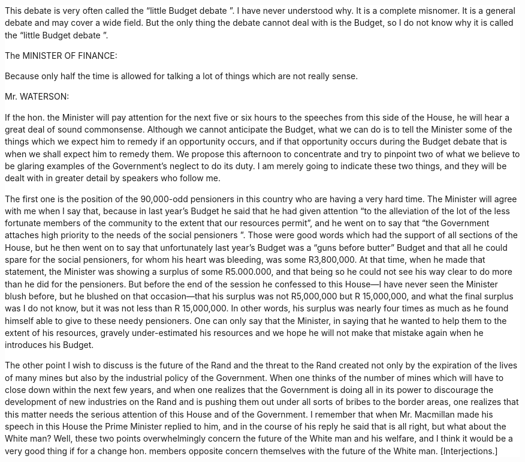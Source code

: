 <p>This debate is very often called the &#x201C;little Budget debate &#x201D;. I have never understood why. It is a complete misnomer. It is a general debate and may cover a wide field. But the only thing the debate cannot deal with is the Budget, so I do not know why it is called the &#x201C;little Budget debate &#x201D;.</p>

</speech>

<speech by="#minister_of_finance">

<from>The <person refersTo="hansard_za">MINISTER OF FINANCE</person>:</from>

<p>Because only half the time is allowed for talking a lot of things which are not really sense.</p>

</speech>

<speech by="#waterson">

<from>Mr. <person refersTo="hansard_za">WATERSON</person>:</from>

<p>If the hon. the Minister will pay attention for the next five or six hours to the speeches from this side of the House, he will hear a great deal of sound commonsense. Although we cannot anticipate the Budget, what we can do is to tell the Minister some of the things which we expect him to remedy if an opportunity occurs, and if that opportunity occurs during the Budget debate that is when we shall expect him to remedy them. We propose this afternoon to concentrate and try to pinpoint two of what we believe to be glaring examples of the Government&#x2019;s neglect to do its duty. I am merely going to indicate these two things, and they will be dealt with in greater detail by speakers who follow me.</p>

<p>The first one is the position of the 90,000-odd pensioners in this country who are having a very hard time. The Minister will agree with me when I say that, because in last year&#x2019;s Budget he said that he had given attention &#x201C;to the alleviation of the lot of the less fortunate members of the community to the extent that our resources permit&#x201D;, and he went on to say that &#x201C;the Government attaches high priority to the needs of the social pensioners &#x201D;. Those were good words which had the support of all sections of the House, but he then went on to say that unfortunately last year&#x2019;s Budget was a &#x201C;guns before butter&#x201D; Budget and that all he could spare for the social pensioners, for whom his heart was bleeding, was some R3,800,000. At that time, when he made that statement, the Minister was showing a surplus of some R5.000.000, and that being so he could not see his way clear to do more than he did for the pensioners. But before the end of the session he confessed to this House&#x2014;I have never seen the Minister blush before, but he blushed on that occasion&#x2014;that his surplus was not R5,000,000 but R 15,000,000, and what the final surplus was I do not know, but it was not less than R 15,000,000. In other words, his surplus was nearly four times as much as he <span class="col_805-806" refersTo="page_0417"/>found himself able to give to these needy pensioners. One can only say that the Minister, in saying that he wanted to help them to the extent of his resources, gravely under-estimated his resources and we hope he will not make that mistake again when he introduces his Budget.</p>

<p>The other point I wish to discuss is the future of the Rand and the threat to the Rand created not only by the expiration of the lives of many mines but also by the industrial policy of the Government. When one thinks of the number of mines which will have to close down within the next few years, and when one realizes that the Government is doing all in its power to discourage the development of new industries on the Rand and is pushing them out under all sorts of bribes to the border areas, one realizes that this matter needs the serious attention of this House and of the Government. I remember that when Mr. Macmillan made his speech in this House the Prime Minister replied to him, and in the course of his reply he said that is all right, but what about the White man? Well, these two points overwhelmingly concern the future of the White man and his welfare, and I think it would be a very good thing if for a change hon. members opposite concern themselves with the future of the White man. [Interjections.]</p>
